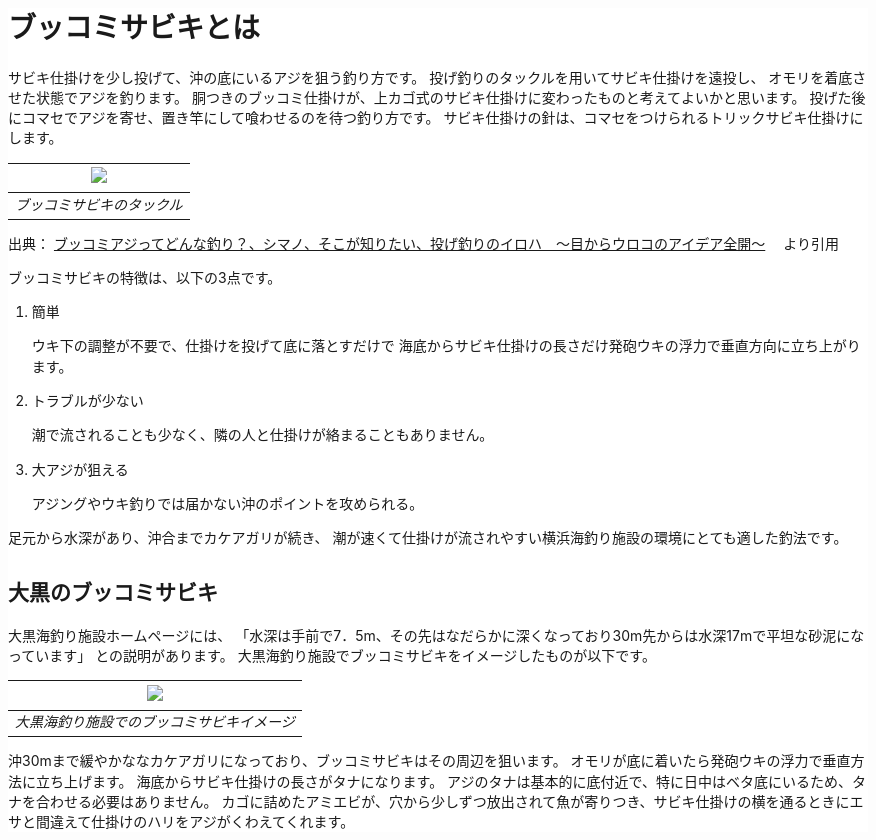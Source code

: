 # ブッコミサビキとは

サビキ仕掛けを少し投げて、沖の底にいるアジを狙う釣り方です。
投げ釣りのタックルを用いてサビキ仕掛けを遠投し、
オモリを着底させた状態でアジを釣ります。
胴つきのブッコミ仕掛けが、上カゴ式のサビキ仕掛けに変わったものと考えてよいかと思います。
投げた後にコマセでアジを寄せ、置き竿にして喰わせるのを待つ釣り方です。
サビキ仕掛けの針は、コマセをつけられるトリックサビキ仕掛けにします。

|![](/img/2021-12-23-20-17-52.png)|
|:--:|
|*ブッコミサビキのタックル*|

出典：
[ブッコミアジってどんな釣り？、シマノ、そこが知りたい、投げ釣りのイロハ　～目からウロコのアイデア全開～](https://fishing.shimano.co.jp/product/series/nage-iroha/yamamoto/bukkomi-aji-01.html)
　より引用


ブッコミサビキの特徴は、以下の3点です。

1. 簡単

    ウキ下の調整が不要で、仕掛けを投げて底に落とすだけで
    海底からサビキ仕掛けの長さだけ発砲ウキの浮力で垂直方向に立ち上がります。

2. トラブルが少ない

    潮で流されることも少なく、隣の人と仕掛けが絡まることもありません。

3. 大アジが狙える

    アジングやウキ釣りでは届かない沖のポイントを攻められる。

足元から水深があり、沖合までカケアガリが続き、
潮が速くて仕掛けが流されやすい横浜海釣り施設の環境にとても適した釣法です。

## 大黒のブッコミサビキ

大黒海釣り施設ホームページには、
「水深は手前で7．5m、その先はなだらかに深くなっており30m先からは水深17mで平坦な砂泥になっています」
との説明があります。
大黒海釣り施設でブッコミサビキをイメージしたものが以下です。

|![](/img/2021-12-23-20-19-36.png)|
|:--:|
|*大黒海釣り施設でのブッコミサビキイメージ*|


沖30mまで緩やかななカケアガリになっており、ブッコミサビキはその周辺を狙います。
オモリが底に着いたら発砲ウキの浮力で垂直方法に立ち上げます。
海底からサビキ仕掛けの長さがタナになります。
アジのタナは基本的に底付近で、特に日中はベタ底にいるため、タナを合わせる必要はありません。
カゴに詰めたアミエビが、穴から少しずつ放出されて魚が寄りつき、サビキ仕掛けの横を通るときにエサと間違えて仕掛けのハリをアジがくわえてくれます。
